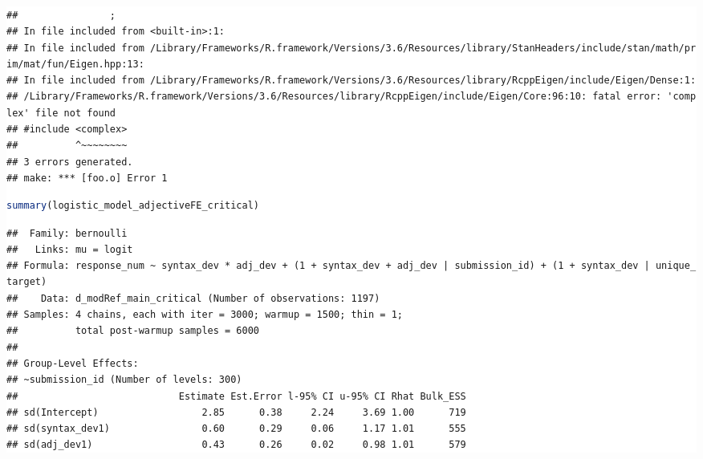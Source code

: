     ##                ;
    ## In file included from <built-in>:1:
    ## In file included from /Library/Frameworks/R.framework/Versions/3.6/Resources/library/StanHeaders/include/stan/math/prim/mat/fun/Eigen.hpp:13:
    ## In file included from /Library/Frameworks/R.framework/Versions/3.6/Resources/library/RcppEigen/include/Eigen/Dense:1:
    ## /Library/Frameworks/R.framework/Versions/3.6/Resources/library/RcppEigen/include/Eigen/Core:96:10: fatal error: 'complex' file not found
    ## #include <complex>
    ##          ^~~~~~~~~
    ## 3 errors generated.
    ## make: *** [foo.o] Error 1

``` r
summary(logistic_model_adjectiveFE_critical)
```

    ##  Family: bernoulli 
    ##   Links: mu = logit 
    ## Formula: response_num ~ syntax_dev * adj_dev + (1 + syntax_dev + adj_dev | submission_id) + (1 + syntax_dev | unique_target) 
    ##    Data: d_modRef_main_critical (Number of observations: 1197) 
    ## Samples: 4 chains, each with iter = 3000; warmup = 1500; thin = 1;
    ##          total post-warmup samples = 6000
    ## 
    ## Group-Level Effects: 
    ## ~submission_id (Number of levels: 300) 
    ##                            Estimate Est.Error l-95% CI u-95% CI Rhat Bulk_ESS
    ## sd(Intercept)                  2.85      0.38     2.24     3.69 1.00      719
    ## sd(syntax_dev1)                0.60      0.29     0.06     1.17 1.01      555
    ## sd(adj_dev1)                   0.43      0.26     0.02     0.98 1.01      579